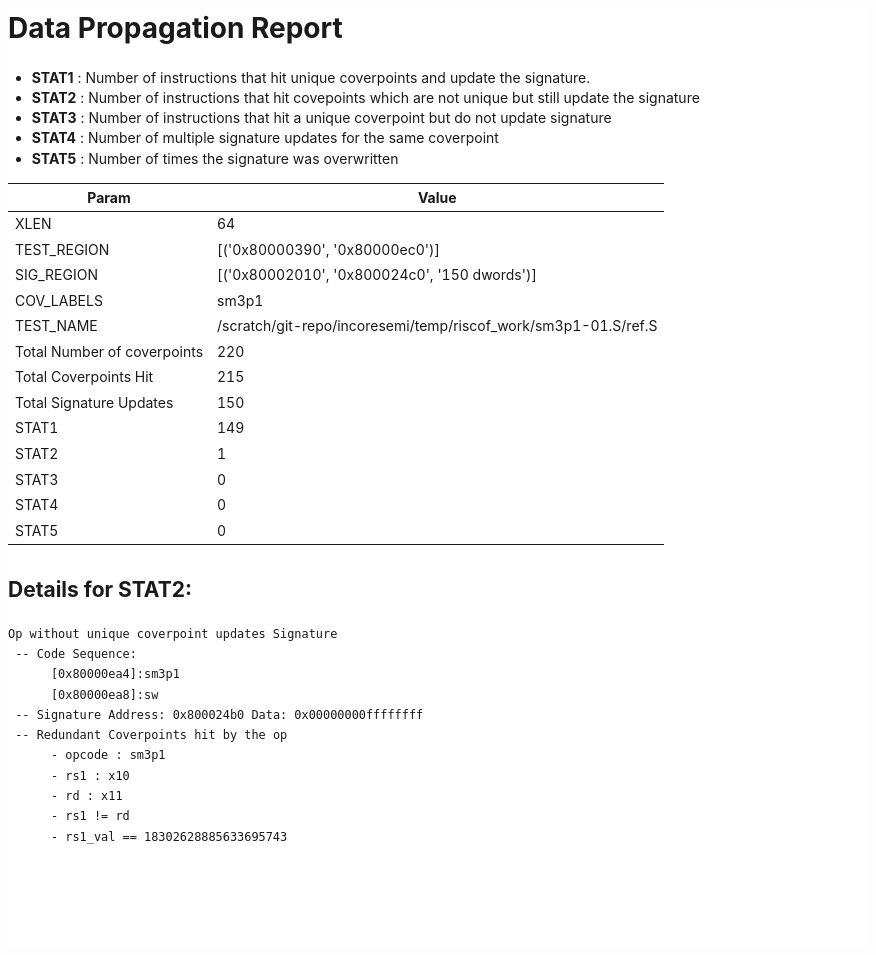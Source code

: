 
# Data Propagation Report

- **STAT1** : Number of instructions that hit unique coverpoints and update the signature.
- **STAT2** : Number of instructions that hit covepoints which are not unique but still update the signature
- **STAT3** : Number of instructions that hit a unique coverpoint but do not update signature
- **STAT4** : Number of multiple signature updates for the same coverpoint
- **STAT5** : Number of times the signature was overwritten

| Param                     | Value    |
|---------------------------|----------|
| XLEN                      | 64      |
| TEST_REGION               | [('0x80000390', '0x80000ec0')]      |
| SIG_REGION                | [('0x80002010', '0x800024c0', '150 dwords')]      |
| COV_LABELS                | sm3p1      |
| TEST_NAME                 | /scratch/git-repo/incoresemi/temp/riscof_work/sm3p1-01.S/ref.S    |
| Total Number of coverpoints| 220     |
| Total Coverpoints Hit     | 215      |
| Total Signature Updates   | 150      |
| STAT1                     | 149      |
| STAT2                     | 1      |
| STAT3                     | 0     |
| STAT4                     | 0     |
| STAT5                     | 0     |

## Details for STAT2:

```
Op without unique coverpoint updates Signature
 -- Code Sequence:
      [0x80000ea4]:sm3p1
      [0x80000ea8]:sw
 -- Signature Address: 0x800024b0 Data: 0x00000000ffffffff
 -- Redundant Coverpoints hit by the op
      - opcode : sm3p1
      - rs1 : x10
      - rd : x11
      - rs1 != rd
      - rs1_val == 18302628885633695743






```
